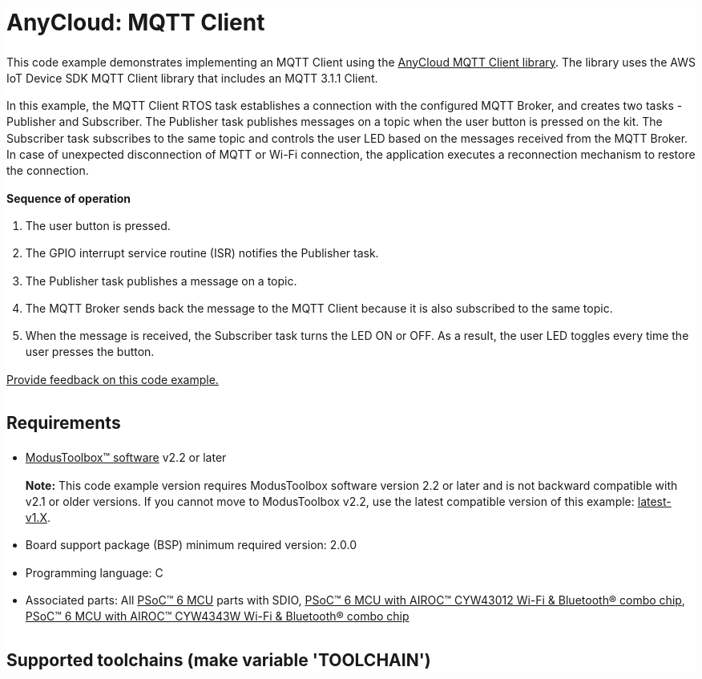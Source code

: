# AnyCloud: MQTT Client

This code example demonstrates implementing an MQTT Client using the [AnyCloud MQTT Client library](https://github.com/cypresssemiconductorco/mqtt). The library uses the AWS IoT Device SDK MQTT Client library that includes an MQTT 3.1.1 Client.

In this example, the MQTT Client RTOS task establishes a connection with the configured MQTT Broker, and creates two tasks - Publisher and Subscriber. The Publisher task publishes messages on a topic when the user button is pressed on the kit. The Subscriber task subscribes to the same topic and controls the user LED based on the messages received from the MQTT Broker. In case of unexpected disconnection of MQTT or Wi-Fi connection, the application executes a reconnection mechanism to restore the connection.


**Sequence of operation**

1. The user button is pressed.

2. The GPIO interrupt service routine (ISR) notifies the Publisher task.

3. The Publisher task publishes a message on a topic.

4. The MQTT Broker sends back the message to the MQTT Client because it is also subscribed to the same topic.

5. When the message is received, the Subscriber task turns the LED ON or OFF. As a result, the user LED toggles every time the user presses the button.

[Provide feedback on this code example.](https://cypress.co1.qualtrics.com/jfe/form/SV_1NTns53sK2yiljn?Q_EED=eyJVbmlxdWUgRG9jIElkIjoiQ0UyMjk4ODkiLCJTcGVjIE51bWJlciI6IjAwMi0yOTg4OSIsIkRvYyBUaXRsZSI6IkFueUNsb3VkOiBNUVRUIENsaWVudCIsInJpZCI6InNtcngiLCJEb2MgdmVyc2lvbiI6IjMuMC4wIiwiRG9jIExhbmd1YWdlIjoiRW5nbGlzaCIsIkRvYyBEaXZpc2lvbiI6Ik1DRCIsIkRvYyBCVSI6IklDVyIsIkRvYyBGYW1pbHkiOiJQU09DIn0=)


## Requirements

- [ModusToolbox&trade; software](https://www.cypress.com/products/modustoolbox-software-environment) v2.2 or later

    **Note:** This code example version requires ModusToolbox software version 2.2 or later and is not backward compatible with v2.1 or older versions. If you cannot move to ModusToolbox v2.2, use the latest compatible version of this example: [latest-v1.X](https://github.com/cypresssemiconductorco/mtb-example-anycloud-mqtt-client/tree/latest-v1.X).

- Board support package (BSP) minimum required version: 2.0.0
- Programming language: C
- Associated parts: All [PSoC&trade; 6 MCU](http://www.cypress.com/PSoC6) parts with SDIO, [PSoC™ 6 MCU with AIROC™ CYW43012 Wi-Fi & Bluetooth® combo chip](https://www.cypress.com/documentation/datasheets/cyw43012-single-chip-ultra-low-power-ieee-80211n-compliant-ieee-80211ac), [PSoC™ 6 MCU with AIROC™ CYW4343W Wi-Fi & Bluetooth® combo chip](https://www.cypress.com/documentation/datasheets/cyw4343w-single-chip-80211-bgn-macbasebandradio-bluetooth-51)


## Supported toolchains (make variable 'TOOLCHAIN')

